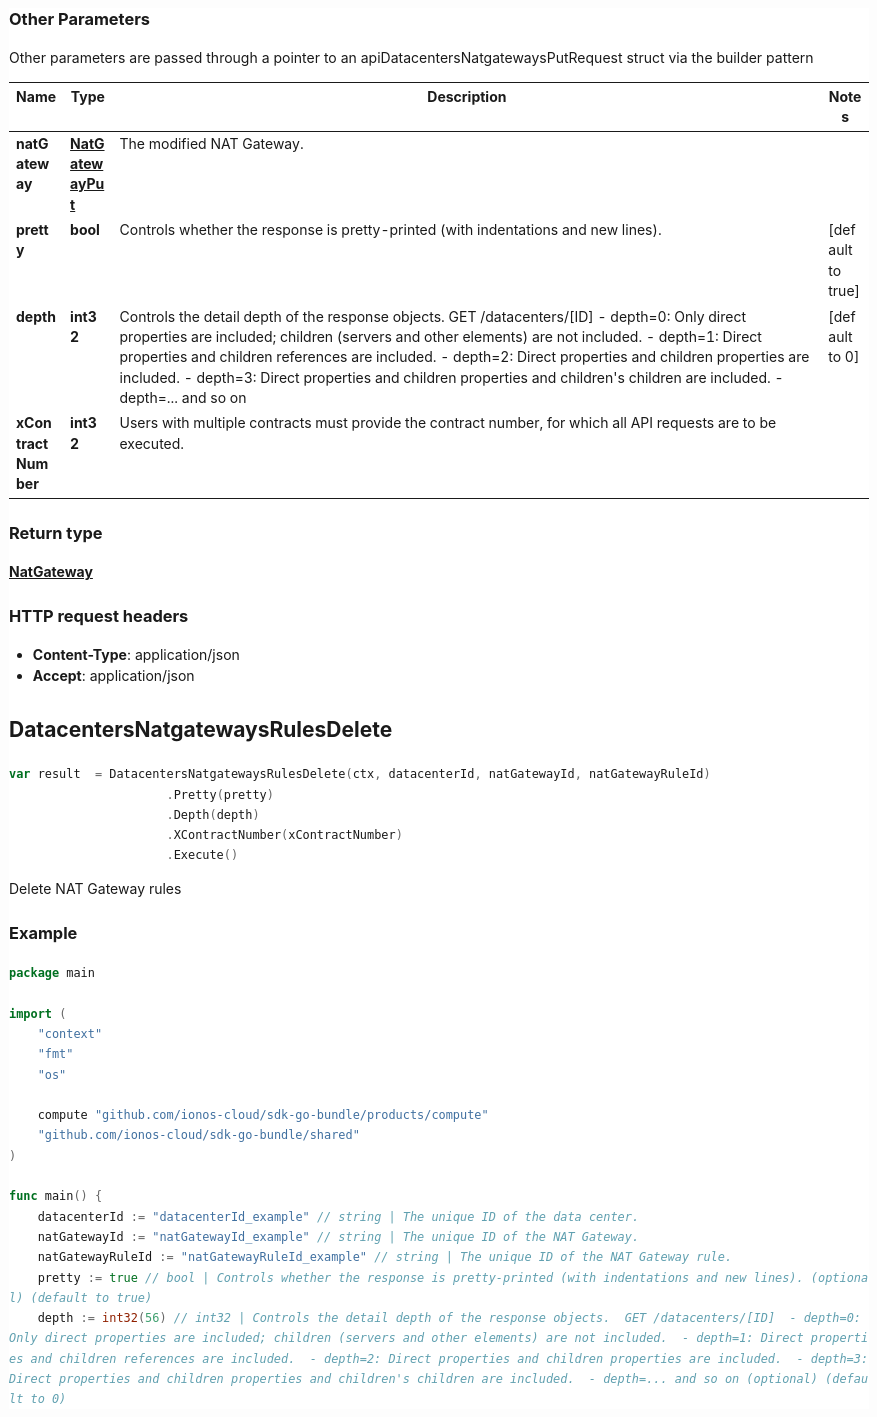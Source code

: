 ### Other Parameters

Other parameters are passed through a pointer to an apiDatacentersNatgatewaysPutRequest struct via the builder pattern


|Name | Type | Description  | Notes|
|------------- | ------------- | ------------- | -------------|
| **natGateway** | [**NatGatewayPut**](../models/NatGatewayPut.md) | The modified NAT Gateway. | |
| **pretty** | **bool** | Controls whether the response is pretty-printed (with indentations and new lines). | [default to true]|
| **depth** | **int32** | Controls the detail depth of the response objects.  GET /datacenters/[ID]  - depth&#x3D;0: Only direct properties are included; children (servers and other elements) are not included.  - depth&#x3D;1: Direct properties and children references are included.  - depth&#x3D;2: Direct properties and children properties are included.  - depth&#x3D;3: Direct properties and children properties and children&#39;s children are included.  - depth&#x3D;... and so on | [default to 0]|
| **xContractNumber** | **int32** | Users with multiple contracts must provide the contract number, for which all API requests are to be executed. | |

### Return type

[**NatGateway**](../models/NatGateway.md)

### HTTP request headers

- **Content-Type**: application/json
- **Accept**: application/json



## DatacentersNatgatewaysRulesDelete

```go
var result  = DatacentersNatgatewaysRulesDelete(ctx, datacenterId, natGatewayId, natGatewayRuleId)
                      .Pretty(pretty)
                      .Depth(depth)
                      .XContractNumber(xContractNumber)
                      .Execute()
```

Delete NAT Gateway rules



### Example

```go
package main

import (
    "context"
    "fmt"
    "os"

    compute "github.com/ionos-cloud/sdk-go-bundle/products/compute"
    "github.com/ionos-cloud/sdk-go-bundle/shared"
)

func main() {
    datacenterId := "datacenterId_example" // string | The unique ID of the data center.
    natGatewayId := "natGatewayId_example" // string | The unique ID of the NAT Gateway.
    natGatewayRuleId := "natGatewayRuleId_example" // string | The unique ID of the NAT Gateway rule.
    pretty := true // bool | Controls whether the response is pretty-printed (with indentations and new lines). (optional) (default to true)
    depth := int32(56) // int32 | Controls the detail depth of the response objects.  GET /datacenters/[ID]  - depth=0: Only direct properties are included; children (servers and other elements) are not included.  - depth=1: Direct properties and children references are included.  - depth=2: Direct properties and children properties are included.  - depth=3: Direct properties and children properties and children's children are included.  - depth=... and so on (optional) (default to 0)
```